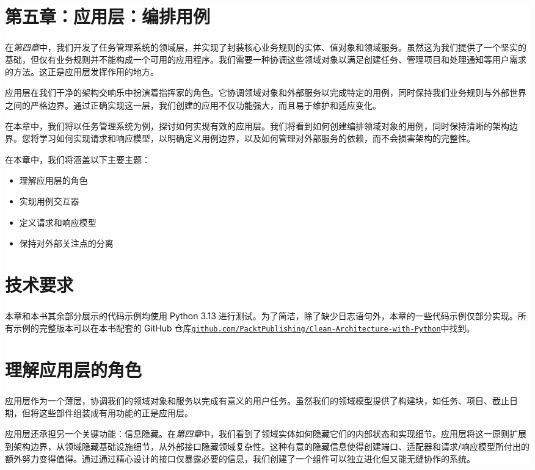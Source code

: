 

# 第五章：应用层：编排用例

在*第四章*中，我们开发了任务管理系统的领域层，并实现了封装核心业务规则的实体、值对象和领域服务。虽然这为我们提供了一个坚实的基础，但仅有业务规则并不能构成一个可用的应用程序。我们需要一种协调这些领域对象以满足创建任务、管理项目和处理通知等用户需求的方法。这正是应用层发挥作用的地方。

应用层在我们干净的架构交响乐中扮演着指挥家的角色。它协调领域对象和外部服务以完成特定的用例，同时保持我们业务规则与外部世界之间的严格边界。通过正确实现这一层，我们创建的应用不仅功能强大，而且易于维护和适应变化。

在本章中，我们将以任务管理系统为例，探讨如何实现有效的应用层。我们将看到如何创建编排领域对象的用例，同时保持清晰的架构边界。您将学习如何实现请求和响应模型，以明确定义用例边界，以及如何管理对外部服务的依赖，而不会损害架构的完整性。

在本章中，我们将涵盖以下主要主题：

+   理解应用层的角色

+   实现用例交互器

+   定义请求和响应模型

+   保持对外部关注点的分离

# 技术要求

本章和本书其余部分展示的代码示例均使用 Python 3.13 进行测试。为了简洁，除了缺少日志语句外，本章的一些代码示例仅部分实现。所有示例的完整版本可以在本书配套的 GitHub 仓库[`github.com/PacktPublishing/Clean-Architecture-with-Python`](https://github.com/PacktPublishing/Clean-Architecture-with-Python)中找到。

# 理解应用层的角色

应用层作为一个薄层，协调我们的领域对象和服务以完成有意义的用户任务。虽然我们的领域模型提供了构建块，如任务、项目、截止日期，但将这些部件组装成有用功能的正是应用层。

应用层还承担另一个关键功能：信息隐藏。在*第四章*中，我们看到了领域实体如何隐藏它们的内部状态和实现细节。应用层将这一原则扩展到架构边界，从领域隐藏基础设施细节，从外部接口隐藏领域复杂性。这种有意的隐藏信息使得创建端口、适配器和请求/响应模型所付出的额外努力变得值得。通过通过精心设计的接口仅暴露必要的信息，我们创建了一个组件可以独立进化但又能无缝协作的系统。
